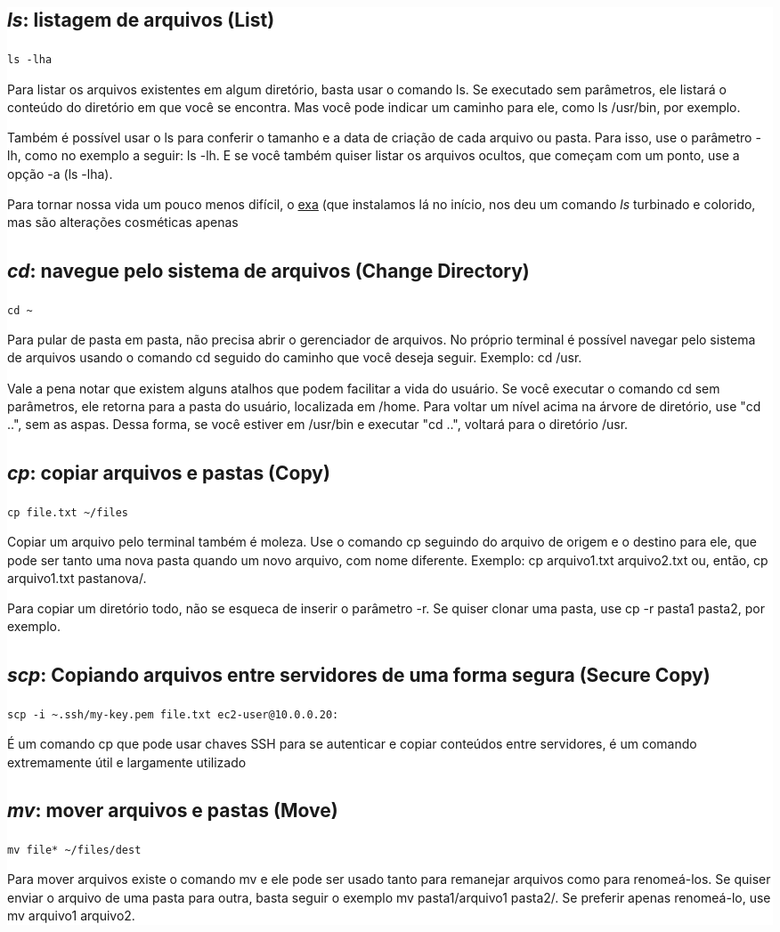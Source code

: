 ## *ls*: listagem de arquivos (List)
``` shell 
ls -lha
```
Para listar os arquivos existentes em algum diretório, basta usar o comando ls. Se executado sem parâmetros, ele listará o conteúdo do diretório em que você se encontra. Mas você pode indicar um caminho para ele, como ls /usr/bin, por exemplo.

Também é possível usar o ls para conferir o tamanho e a data de criação de cada arquivo ou pasta. Para isso, use o parâmetro -lh, como no exemplo a seguir: ls -lh. E se você também quiser listar os arquivos ocultos, que começam com um ponto, use a opção -a (ls -lha).

Para tornar nossa vida um pouco menos difícil, o [exa](https://github.com/ogham/exa) (que instalamos lá no início, nos deu um comando *ls* turbinado e colorido, mas são alterações cosméticas apenas

## *cd*: navegue pelo sistema de arquivos (Change Directory)
``` shell 
cd ~
```
Para pular de pasta em pasta, não precisa abrir o gerenciador de arquivos. No próprio terminal é possível navegar pelo sistema de arquivos usando o comando cd seguido do caminho que você deseja seguir. Exemplo: cd /usr.

Vale a pena notar que existem alguns atalhos que podem facilitar a vida do usuário. Se você executar o comando cd sem parâmetros, ele retorna para a pasta do usuário, localizada em /home. Para voltar um nível acima na árvore de diretório, use "cd ..", sem as aspas. Dessa forma, se você estiver em /usr/bin e executar "cd ..", voltará para o diretório /usr.

## *cp*: copiar arquivos e pastas (Copy)
``` shell 
cp file.txt ~/files
```
Copiar um arquivo pelo terminal também é moleza. Use o comando cp seguindo do arquivo de origem e o destino para ele, que pode ser tanto uma nova pasta quando um novo arquivo, com nome diferente. Exemplo: cp arquivo1.txt arquivo2.txt ou, então, cp arquivo1.txt pastanova/.

Para copiar um diretório todo, não se esqueca de inserir o parâmetro -r. Se quiser clonar uma pasta, use cp -r pasta1 pasta2, por exemplo.

## *scp*: Copiando arquivos entre servidores de uma forma segura (Secure Copy)
``` shell 
scp -i ~.ssh/my-key.pem file.txt ec2-user@10.0.0.20:
```
É um comando cp que pode usar chaves SSH para se autenticar e copiar conteúdos entre servidores, é um comando extremamente útil e largamente utilizado

## *mv*: mover arquivos e pastas (Move)
``` shell 
mv file* ~/files/dest
```
Para mover arquivos existe o comando mv e ele pode ser usado tanto para remanejar arquivos como para renomeá-los. Se quiser enviar o arquivo de uma pasta para outra, basta seguir o exemplo mv pasta1/arquivo1 pasta2/. Se preferir apenas renomeá-lo, use mv arquivo1 arquivo2.
